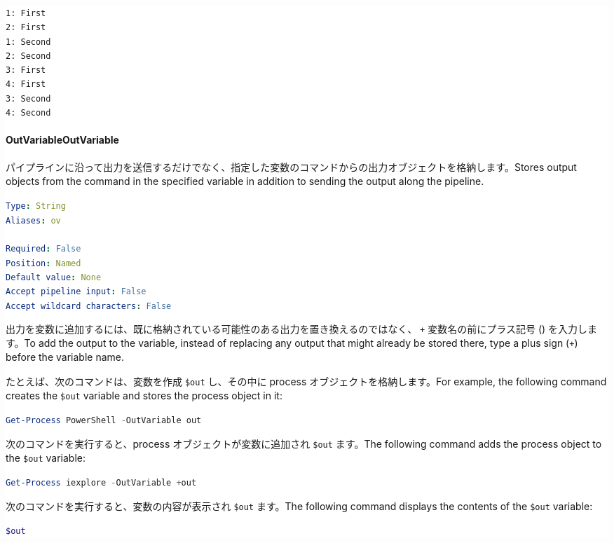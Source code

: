 ```Output
1: First
2: First
1: Second
2: Second
3: First
4: First
3: Second
4: Second
```

#### <a name="outvariable"></a><span data-ttu-id="f7206-216">OutVariable</span><span class="sxs-lookup"><span data-stu-id="f7206-216">OutVariable</span></span>

<span data-ttu-id="f7206-217">パイプラインに沿って出力を送信するだけでなく、指定した変数のコマンドからの出力オブジェクトを格納します。</span><span class="sxs-lookup"><span data-stu-id="f7206-217">Stores output objects from the command in the specified variable in addition to sending the output along the pipeline.</span></span>

```yaml
Type: String
Aliases: ov

Required: False
Position: Named
Default value: None
Accept pipeline input: False
Accept wildcard characters: False
```

<span data-ttu-id="f7206-218">出力を変数に追加するには、既に格納されている可能性のある出力を置き換えるのではなく、 `+` 変数名の前にプラス記号 () を入力します。</span><span class="sxs-lookup"><span data-stu-id="f7206-218">To add the output to the variable, instead of replacing any output that might already be stored there, type a plus sign (`+`) before the variable name.</span></span>

<span data-ttu-id="f7206-219">たとえば、次のコマンドは、変数を作成 `$out` し、その中に process オブジェクトを格納します。</span><span class="sxs-lookup"><span data-stu-id="f7206-219">For example, the following command creates the `$out` variable and stores the process object in it:</span></span>

```powershell
Get-Process PowerShell -OutVariable out
```

<span data-ttu-id="f7206-220">次のコマンドを実行すると、process オブジェクトが変数に追加され `$out` ます。</span><span class="sxs-lookup"><span data-stu-id="f7206-220">The following command adds the process object to the `$out` variable:</span></span>

```powershell
Get-Process iexplore -OutVariable +out
```

<span data-ttu-id="f7206-221">次のコマンドを実行すると、変数の内容が表示され `$out` ます。</span><span class="sxs-lookup"><span data-stu-id="f7206-221">The following command displays the contents of the `$out` variable:</span></span>

```powershell
$out
```
